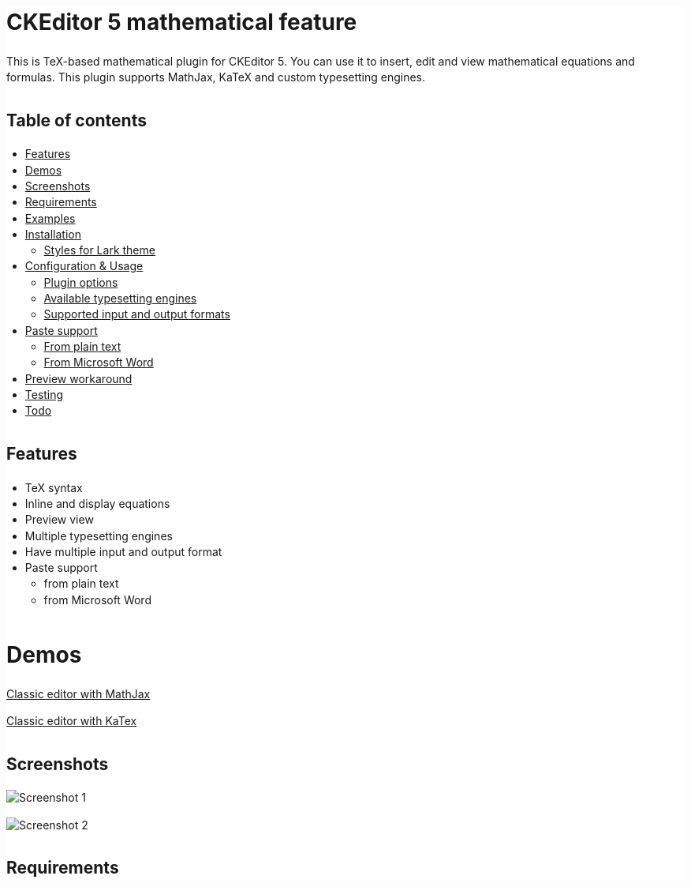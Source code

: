 # CKEditor 5 mathematical feature

This is TeX-based mathematical plugin for CKEditor 5. You can use it to insert, edit and view mathematical equations and formulas. This plugin supports MathJax, KaTeX and custom typesetting engines.

## Table of contents
- [Features](#features)
- [Demos](#demos)
- [Screenshots](#screenshots)
- [Requirements](#requirements)
- [Examples](#examples)
- [Installation](#installation)
	* [Styles for Lark theme](#styles-for-lark-theme)
- [Configuration & Usage](#configuration--usage)
	* [Plugin options](#plugin-options)
	* [Available typesetting engines](#available-typesetting-engines)
	* [Supported input and output formats](#supported-input-and-output-formats)
- [Paste support](#paste-support)
	* [From plain text](#from-plain-text)
	* [From Microsoft Word](#from-microsoft-word)
- [Preview workaround](#preview-workaround)
- [Testing](#testing)
- [Todo](#todo)

## Features
- TeX syntax
- Inline and display equations
- Preview view
- Multiple typesetting engines
- Have multiple input and output format
- Paste support
	- from plain text
	- from Microsoft Word

# Demos
[Classic editor with MathJax](https://jsfiddle.net/isaul32/qktj9h7x/)

[Classic editor with KaTex](https://jsfiddle.net/isaul32/3wjrkLdv/)

## Screenshots
![Screenshot 1](/screenshots/1.png?raw=true "Screenshot 1")

![Screenshot 2](/screenshots/2.png?raw=true "Screenshot 2")

## Requirements
